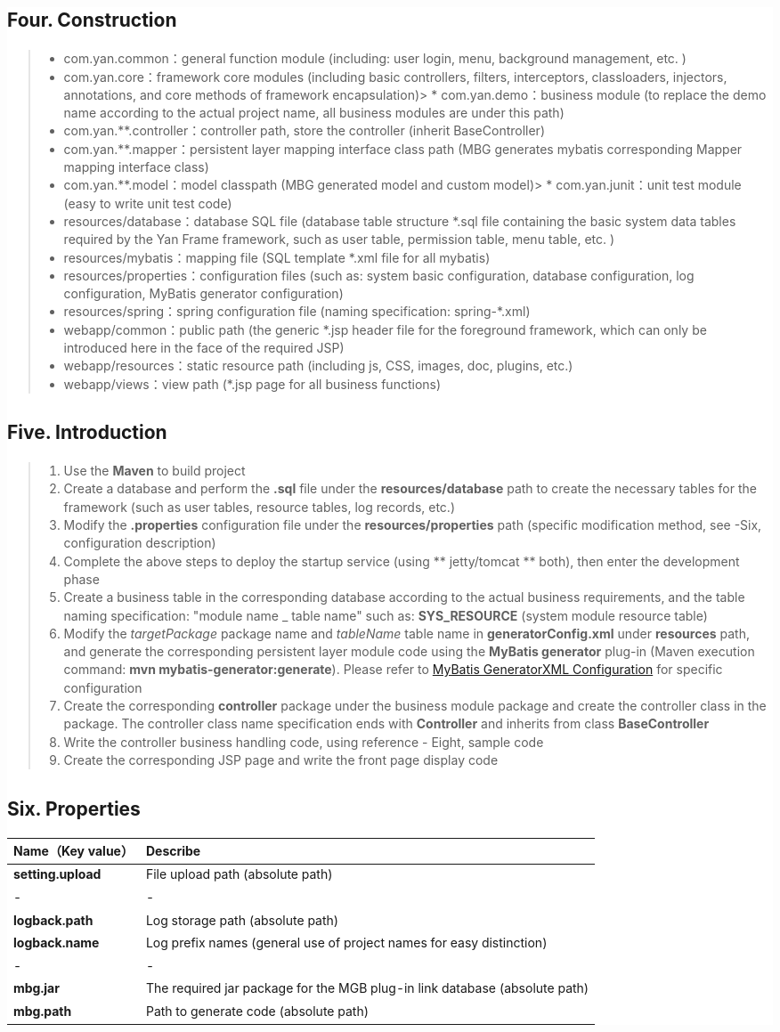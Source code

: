 ## Four. Construction
> * com.yan.common：general function module (including: user login, menu, background management, etc. )
> * com.yan.core：framework core modules (including basic controllers, filters, interceptors, classloaders, injectors, annotations, and core methods of framework encapsulation)> * com.yan.demo：business module (to replace the demo name according to the actual project name, all business modules are under this path)
> * com.yan.**.controller：controller path, store the controller (inherit BaseController)
> * com.yan.**.mapper：persistent layer mapping interface class path (MBG generates mybatis corresponding Mapper mapping interface class)
> * com.yan.**.model：model classpath (MBG generated model and custom model)> * com.yan.junit：unit test module (easy to write unit test code)
> * resources/database：database SQL file (database table structure *.sql file containing the basic system data tables required by the Yan Frame framework, such as user table, permission table, menu table, etc. )
> * resources/mybatis：mapping file (SQL template *.xml file for all mybatis)
> * resources/properties：configuration files (such as: system basic configuration, database configuration, log configuration, MyBatis generator configuration)
> * resources/spring：spring configuration file (naming specification: spring-*.xml)
> * webapp/common：public path (the generic *.jsp header file for the foreground framework, which can only be introduced here in the face of the required JSP)
> * webapp/resources：static resource path (including js, CSS, images, doc, plugins, etc.)
> * webapp/views：view path (*.jsp page for all business functions)

## Five. Introduction
> 1. Use the **Maven** to build project
> 2. Create a database and perform the **.sql** file under the **resources/database** path to create the necessary tables for the framework (such as user tables, resource tables, log records, etc.)
> 3. Modify the **.properties** configuration file under the **resources/properties** path (specific modification method, see -Six, configuration description)
> 4. Complete the above steps to deploy the startup service (using ** jetty/tomcat ** both), then enter the development phase
> 5. Create a business table in the corresponding database according to the actual business requirements, and the table naming specification: "module name _ table name" such as: **SYS_RESOURCE** (system module resource table)
> 6. Modify the *targetPackage* package name and *tableName* table name in **generatorConfig.xml** under **resources** path, and generate the corresponding persistent layer module code using the  **MyBatis generator** plug-in (Maven execution command: **mvn mybatis-generator:generate**). Please refer to [MyBatis GeneratorXML Configuration](http://www.mybatis.org/generator/configreference/xmlconfig.html) for specific configuration
> 7. Create the corresponding **controller** package under the business module package and create the controller class in the package. The controller class name specification ends with **Controller** and inherits from class **BaseController**
> 8. Write the controller business handling code, using reference - Eight, sample code
> 9. Create the corresponding JSP page and write the front page display code

## Six. Properties
| Name（Key value）| Describe |
| --- | :--- |
| **setting.upload** | File upload path (absolute path) |
|- |- |
| **logback.path** | Log storage path (absolute path) |
| **logback.name** | Log prefix names (general use of project names for easy distinction) |
|- |- |
| **mbg.jar** | The required jar package for the MGB plug-in link database (absolute path) |
| **mbg.path** | Path to generate code (absolute path) |